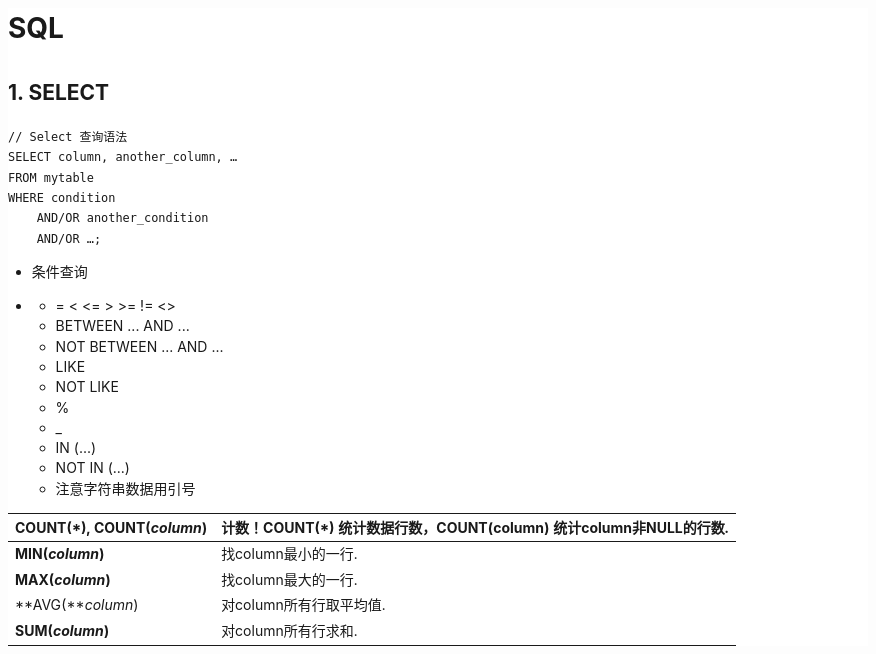 # SQL































## 1. SELECT

```
// Select 查询语法
SELECT column, another_column, …
FROM mytable
WHERE condition
    AND/OR another_condition
    AND/OR …;
```

- 条件查询

- - = < <= > >= != <>
  - BETWEEN ... AND ...
  - NOT BETWEEN ... AND ...
  - LIKE
  - NOT LIKE
  - %
  - _
  - IN (...)
  - NOT IN (...)
  - 注意字符串数据用引号



| **COUNT(*****)**, **COUNT(***column***)** | 计数！COUNT(*) 统计数据行数，COUNT(column) 统计column非NULL的行数. |
| ----------------------------------------- | ------------------------------------------------------------ |
| **MIN(***column***)**                     | 找column最小的一行.                                          |
| **MAX(***column***)**                     | 找column最大的一行.                                          |
| **AVG(***column*)                         | 对column所有行取平均值.                                      |
| **SUM(***column***)**                     | 对column所有行求和.                                          |
